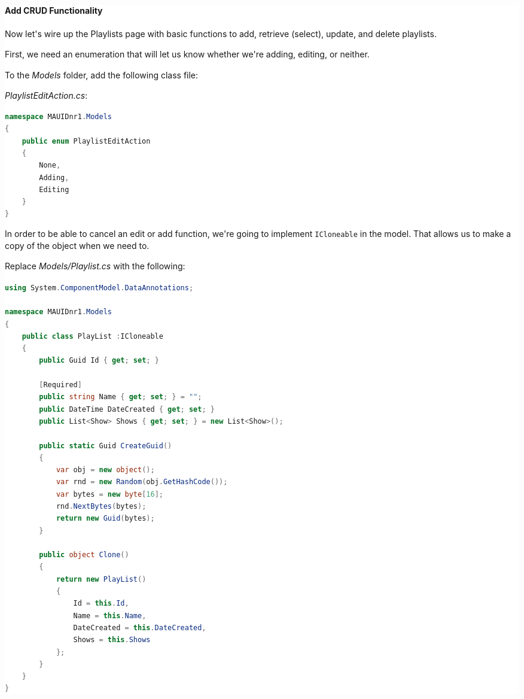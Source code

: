 #### Add CRUD Functionality

Now let's wire up the Playlists page with basic functions to add, retrieve (select), update, and delete playlists.

First, we need an enumeration that will let us know whether we're adding, editing, or neither.

To the *Models* folder, add the following class file:

*PlaylistEditAction.cs*:

```c#
namespace MAUIDnr1.Models
{
    public enum PlaylistEditAction
    {
        None,
        Adding,
        Editing
    }
}
```

In order to be able to cancel an edit or add function, we're going to implement `ICloneable` in the model. That allows us to make a copy of the object when we need to.

Replace *Models/Playlist.cs* with the following:

```c#
using System.ComponentModel.DataAnnotations;

namespace MAUIDnr1.Models
{
    public class PlayList :ICloneable
    {
        public Guid Id { get; set; }
        
        [Required]  
        public string Name { get; set; } = "";
        public DateTime DateCreated { get; set; }
        public List<Show> Shows { get; set; } = new List<Show>();

        public static Guid CreateGuid()
        {
            var obj = new object();
            var rnd = new Random(obj.GetHashCode());
            var bytes = new byte[16];
            rnd.NextBytes(bytes);
            return new Guid(bytes);
        }

        public object Clone()
        {
            return new PlayList()
            {
                Id = this.Id,
                Name = this.Name,
                DateCreated = this.DateCreated,
                Shows = this.Shows
            };
        }
    }
}
```
